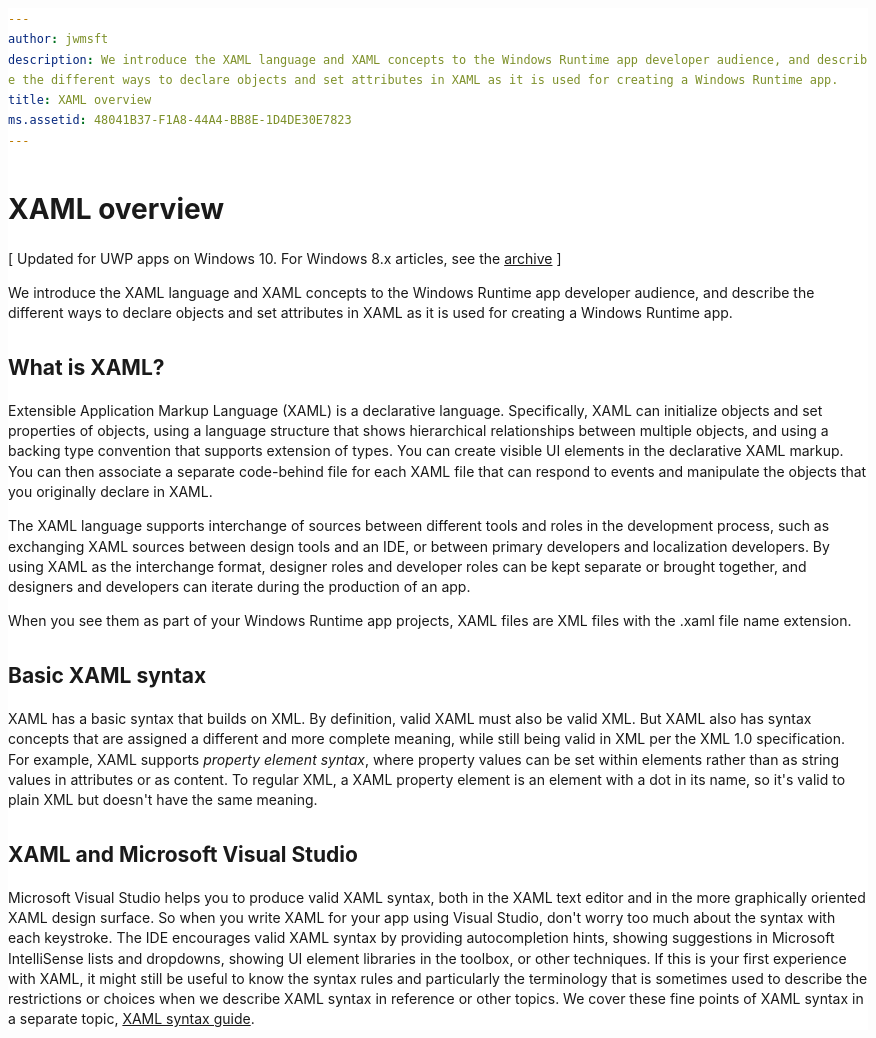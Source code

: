 ```yaml
---
author: jwmsft
description: We introduce the XAML language and XAML concepts to the Windows Runtime app developer audience, and describe the different ways to declare objects and set attributes in XAML as it is used for creating a Windows Runtime app.
title: XAML overview
ms.assetid: 48041B37-F1A8-44A4-BB8E-1D4DE30E7823
---
```


# XAML overview

\[ Updated for UWP apps on Windows 10. For Windows 8.x articles, see the [archive](http://go.microsoft.com/fwlink/p/?linkid=619132) \]

We introduce the XAML language and XAML concepts to the Windows Runtime app developer audience, and describe the different ways to declare objects and set attributes in XAML as it is used for creating a Windows Runtime app.

## What is XAML?

Extensible Application Markup Language (XAML) is a declarative language. Specifically, XAML can initialize objects and set properties of objects, using a language structure that shows hierarchical relationships between multiple objects, and using a backing type convention that supports extension of types. You can create visible UI elements in the declarative XAML markup. You can then associate a separate code-behind file for each XAML file that can respond to events and manipulate the objects that you originally declare in XAML.

The XAML language supports interchange of sources between different tools and roles in the development process, such as exchanging XAML sources between design tools and an IDE, or between primary developers and localization developers. By using XAML as the interchange format, designer roles and developer roles can be kept separate or brought together, and designers and developers can iterate during the production of an app.

When you see them as part of your Windows Runtime app projects, XAML files are XML files with the .xaml file name extension.

## Basic XAML syntax

XAML has a basic syntax that builds on XML. By definition, valid XAML must also be valid XML. But XAML also has syntax concepts that are assigned a different and more complete meaning, while still being valid in XML per the XML 1.0 specification. For example, XAML supports *property element syntax*, where property values can be set within elements rather than as string values in attributes or as content. To regular XML, a XAML property element is an element with a dot in its name, so it's valid to plain XML but doesn't have the same meaning.

## XAML and Microsoft Visual Studio

Microsoft Visual Studio helps you to produce valid XAML syntax, both in the XAML text editor and in the more graphically oriented XAML design surface. So when you write XAML for your app using Visual Studio, don't worry too much about the syntax with each keystroke. The IDE encourages valid XAML syntax by providing autocompletion hints, showing suggestions in Microsoft IntelliSense lists and dropdowns, showing UI element libraries in the toolbox, or other techniques. If this is your first experience with XAML, it might still be useful to know the syntax rules and particularly the terminology that is sometimes used to describe the restrictions or choices when we describe XAML syntax in reference or other topics. We cover these fine points of XAML syntax in a separate topic, [XAML syntax guide](xaml-syntax-guide.md).
